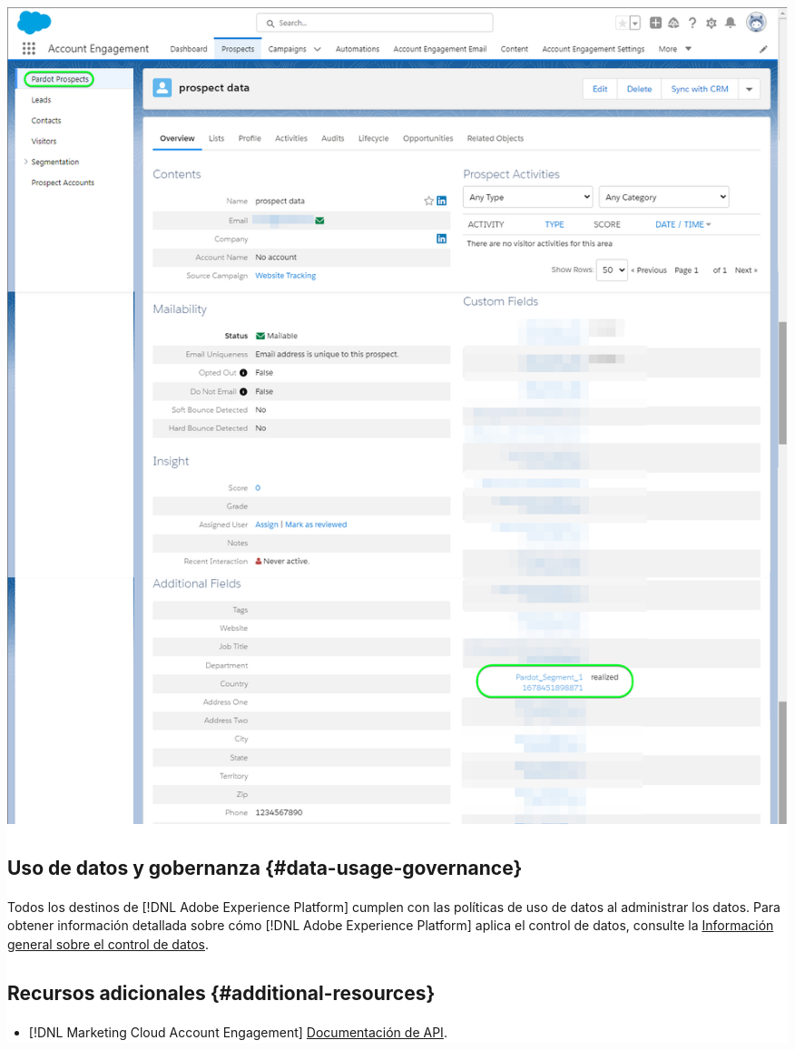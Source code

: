    ![Captura de pantalla de la interfaz de usuario de Salesforce que muestra la página de cliente potencial seleccionada, el campo de cliente potencial personalizado se actualiza con el estado de audiencia.](../../assets/catalog/email-marketing/salesforce-marketing-cloud-account-engagement/prospect.png)

## Uso de datos y gobernanza {#data-usage-governance}

Todos los destinos de [!DNL Adobe Experience Platform] cumplen con las políticas de uso de datos al administrar los datos. Para obtener información detallada sobre cómo [!DNL Adobe Experience Platform] aplica el control de datos, consulte la [Información general sobre el control de datos](/help/data-governance/home.md).

## Recursos adicionales {#additional-resources}

* [!DNL Marketing Cloud Account Engagement] [Documentación de API](https://developer.salesforce.com/docs/marketing/pardot/guide/overview.html).

